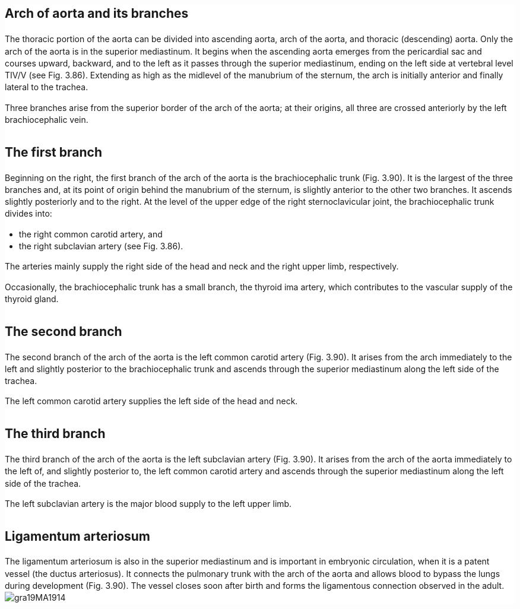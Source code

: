
## Arch of aorta and its branches

The thoracic portion of the aorta can be divided into ascending aorta, arch of the aorta, and thoracic (descending) aorta. Only the arch of the aorta is in the superior mediastinum. It begins when the ascending aorta emerges from the pericardial sac and courses upward, backward, and to the left as it passes through the superior mediastinum, ending on the left side at vertebral level TIV/V (see Fig. 3.86). Extending as high as the midlevel of the manubrium of the sternum, the arch is initially anterior and finally lateral to the trachea.

Three branches arise from the superior border of the arch of the aorta; at their origins, all three are crossed anteriorly by the left brachiocephalic vein.

## The first branch

Beginning on the right, the first branch of the arch of the aorta is the brachiocephalic trunk (Fig. 3.90). It is the largest of the three branches and, at its point of origin behind the manubrium of the sternum, is slightly anterior to the other two branches. It ascends slightly posteriorly and to the right. At the level of the upper edge of the right sternoclavicular joint, the brachiocephalic trunk divides into:

- the right common carotid artery, and
- the right subclavian artery (see Fig. 3.86).

The arteries mainly supply the right side of the head and neck and the right upper limb, respectively.

Occasionally, the brachiocephalic trunk has a small branch, the thyroid ima artery, which contributes to the vascular supply of the thyroid gland.

## The second branch

The second branch of the arch of the aorta is the left common carotid artery (Fig. 3.90). It arises from the arch immediately to the left and slightly posterior to the
brachiocephalic trunk and ascends through the superior mediastinum along the left side of the trachea.

The left common carotid artery supplies the left side of the head and neck.

## The third branch

The third branch of the arch of the aorta is the left subclavian artery (Fig. 3.90). It arises from the arch of the aorta immediately to the left of, and slightly posterior to, the left common carotid artery and ascends through the superior mediastinum along the left side of the trachea.

The left subclavian artery is the major blood supply to the left upper limb.

## Ligamentum arteriosum

The ligamentum arteriosum is also in the superior mediastinum and is important in embryonic circulation, when it is a patent vessel (the ductus arteriosus). It connects the pulmonary trunk with the arch of the aorta and allows blood to bypass the lungs during development (Fig. 3.90). The vessel closes soon after birth and forms the ligamentous connection observed in the adult.
![gra19MA1914](gra19MA1914.jpg)
